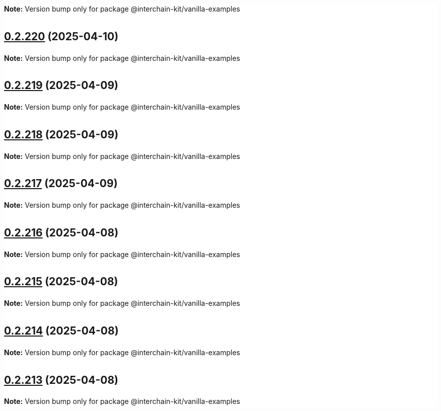 **Note:** Version bump only for package @interchain-kit/vanilla-examples

## [0.2.220](https://github.com/hyperweb-io/interchain-kit/compare/@interchain-kit/vanilla-examples@0.2.219...@interchain-kit/vanilla-examples@0.2.220) (2025-04-10)

**Note:** Version bump only for package @interchain-kit/vanilla-examples

## [0.2.219](https://github.com/hyperweb-io/interchain-kit/compare/@interchain-kit/vanilla-examples@0.2.218...@interchain-kit/vanilla-examples@0.2.219) (2025-04-09)

**Note:** Version bump only for package @interchain-kit/vanilla-examples

## [0.2.218](https://github.com/hyperweb-io/interchain-kit/compare/@interchain-kit/vanilla-examples@0.2.217...@interchain-kit/vanilla-examples@0.2.218) (2025-04-09)

**Note:** Version bump only for package @interchain-kit/vanilla-examples

## [0.2.217](https://github.com/hyperweb-io/interchain-kit/compare/@interchain-kit/vanilla-examples@0.2.216...@interchain-kit/vanilla-examples@0.2.217) (2025-04-09)

**Note:** Version bump only for package @interchain-kit/vanilla-examples

## [0.2.216](https://github.com/hyperweb-io/interchain-kit/compare/@interchain-kit/vanilla-examples@0.2.215...@interchain-kit/vanilla-examples@0.2.216) (2025-04-08)

**Note:** Version bump only for package @interchain-kit/vanilla-examples

## [0.2.215](https://github.com/hyperweb-io/interchain-kit/compare/@interchain-kit/vanilla-examples@0.2.214...@interchain-kit/vanilla-examples@0.2.215) (2025-04-08)

**Note:** Version bump only for package @interchain-kit/vanilla-examples

## [0.2.214](https://github.com/hyperweb-io/interchain-kit/compare/@interchain-kit/vanilla-examples@0.2.213...@interchain-kit/vanilla-examples@0.2.214) (2025-04-08)

**Note:** Version bump only for package @interchain-kit/vanilla-examples

## [0.2.213](https://github.com/hyperweb-io/interchain-kit/compare/@interchain-kit/vanilla-examples@0.2.212...@interchain-kit/vanilla-examples@0.2.213) (2025-04-08)

**Note:** Version bump only for package @interchain-kit/vanilla-examples

